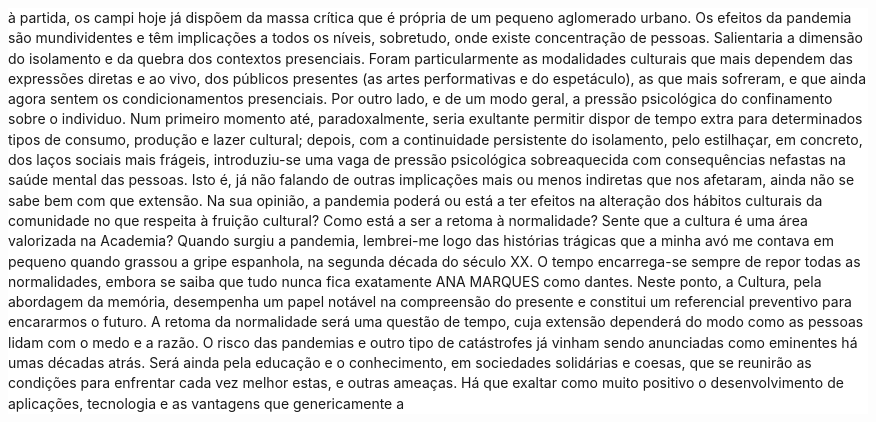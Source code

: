 à partida, os campi hoje já dispõem
da massa crítica que é própria de um
pequeno aglomerado urbano. Os efeitos
da pandemia são mundividentes e têm
implicações a todos os níveis, sobretudo,
onde existe concentração de pessoas.
Salientaria a dimensão do isolamento e da
quebra dos contextos presenciais. Foram
particularmente as modalidades culturais
que mais dependem das expressões
diretas e ao vivo, dos públicos presentes
(as artes performativas e do espetáculo),
as que mais sofreram, e que ainda agora
sentem os condicionamentos presenciais.
Por outro lado, e de um modo geral, a
pressão psicológica do confinamento
sobre o individuo. Num primeiro
momento até, paradoxalmente, seria
exultante permitir dispor de tempo extra
para determinados tipos de consumo,
produção e lazer cultural; depois, com a
continuidade persistente do isolamento,
pelo estilhaçar, em concreto, dos laços
sociais mais frágeis, introduziu-se uma
vaga de pressão psicológica sobreaquecida
com consequências nefastas na saúde
mental das pessoas. Isto é, já não falando
de outras implicações mais ou menos
indiretas que nos afetaram, ainda não se
sabe bem com que extensão.
Na sua opinião, a pandemia poderá
ou está a ter efeitos na alteração dos
hábitos culturais da comunidade no que
respeita à fruição cultural? Como está
a ser a retoma à normalidade? Sente
que a cultura é uma área valorizada na
Academia?
Quando surgiu a pandemia, lembrei-me
logo das histórias trágicas que a minha avó
me contava em pequeno quando grassou
a gripe espanhola, na segunda década do
século XX. O tempo encarrega-se sempre
de repor todas as normalidades, embora
se saiba que tudo nunca fica exatamente
ANA MARQUES
como dantes. Neste ponto, a Cultura, pela
abordagem da memória, desempenha
um papel notável na compreensão do
presente e constitui um referencial
preventivo para encararmos o futuro. A
retoma da normalidade será uma questão
de tempo, cuja extensão dependerá do
modo como as pessoas lidam com o
medo e a razão. O risco das pandemias e
outro tipo de catástrofes já vinham sendo
anunciadas como eminentes há umas
décadas atrás. Será ainda pela educação e
o conhecimento, em sociedades solidárias
e coesas, que se reunirão as condições
para enfrentar cada vez melhor estas, e
outras ameaças.
Há que exaltar como muito positivo o
desenvolvimento de aplicações, tecnologia
e as vantagens que genericamente a